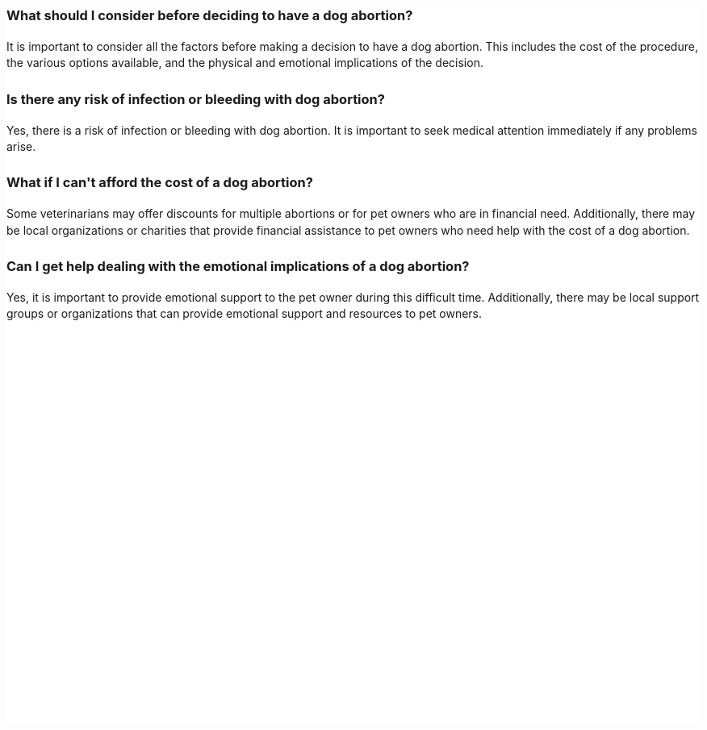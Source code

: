 <h3>What should I consider before deciding to have a dog abortion?</h3>
<p>It is important to consider all the factors before making a decision to have a dog abortion. This includes the cost of the procedure, the various options available, and the physical and emotional implications of the decision.</p>

<h3>Is there any risk of infection or bleeding with dog abortion?</h3>
<p>Yes, there is a risk of infection or bleeding with dog abortion. It is important to seek medical attention immediately if any problems arise.</p>

<h3>What if I can't afford the cost of a dog abortion?</h3>
<p>Some veterinarians may offer discounts for multiple abortions or for pet owners who are in financial need. Additionally, there may be local organizations or charities that provide financial assistance to pet owners who need help with the cost of a dog abortion.</p>

<h3>Can I get help dealing with the emotional implications of a dog abortion?</h3>
<p>Yes, it is important to provide emotional support to the pet owner during this difficult time. Additionally, there may be local support groups or organizations that can provide emotional support and resources to pet owners.</p>

<div style="position: relative; padding-bottom: 56.25%; overflow: hidden"><iframe src="https://www.youtube.com/embed/6FizDE5_PMg" frameborder="0" allow="accelerometer; autoplay; clipboard-write; encrypted-media; gyroscope; picture-in-picture; web-share" allowfullscreen style="position: absolute; top: 0; left: 0; width: 100%; height: 100%;"></iframe>
</div>